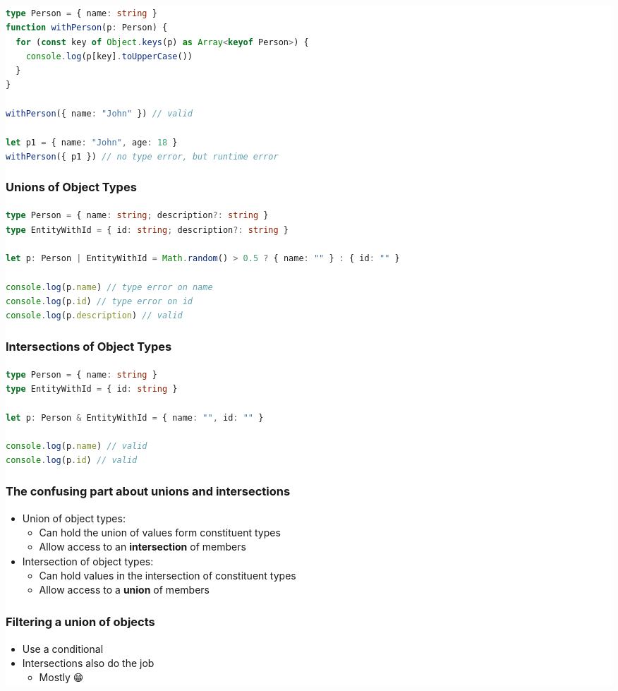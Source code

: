 ```ts
type Person = { name: string }
function withPerson(p: Person) {
  for (const key of Object.keys(p) as Array<keyof Person>) {
    console.log(p[key].toUpperCase())
  }
}

withPerson({ name: "John" }) // valid

let p1 = { name: "John", age: 18 }
withPerson({ p1 }) // no type error, but runtime error
```

### Unions of Object Types

```ts
type Person = { name: string; description?: string }
type EntityWithId = { id: string; description?: string }

let p: Person | EntityWithId = Math.random() > 0.5 ? { name: "" } : { id: "" }

console.log(p.name) // type error on name
console.log(p.id) // type error on id
console.log(p.description) // valid
```

### Intersections of Object Types

```ts
type Person = { name: string }
type EntityWithId = { id: string }

let p: Person & EntityWithId = { name: "", id: "" }

console.log(p.name) // valid
console.log(p.id) // valid
```

### The confusing part about unions and intersections

- Union of object types:
  - Can hold the union of values form constituent types
  - Allow access to an **intersection** of members
- Intersection of object types:
  - Can hold values in the intersection of constituent types
  - Allow access to a **union** of members

### Filtering a union of objects

- Use a conditional
- Intersections also do the job
  - Mostly 😁
